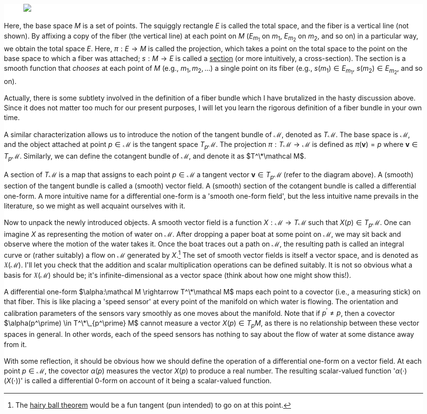 <figure class=invertible style="max-width: 80%;">
<img src=/post-images/differential_forms/section.png>
</figure>

Here, the <span class=accented>base space</span> $M$ is a set of points. The squiggly rectangle $E$ is called the <span class=accented>total space</span>, and the fiber is a vertical line (not shown). By affixing a copy of the fiber (the vertical line) at each point on $M$ ($E_{m_1}$ on $m_1$, $E_{m_2}$ on $m_2$, and so on) in a particular way, we obtain the total space $E$. Here, $\pi:E\rightarrow M$ is called the <span class=accented>projection</span>, which takes a point on the total space to the point on the base space to which a fiber was attached; $s:M\rightarrow E$ is called a [section](https://en.wikipedia.org/wiki/Section_(fiber_bundle)) (or more intuitively, a cross-section). The section is a smooth function that *chooses* at each point of $M$ (e.g., $m_1, m_2, \dots$) a single point on its fiber (e.g., $s(m_1) \in E_{m_1}$, $s(m_2)\in E_{m_2}$, and so on).

<aside class=aside-right>
Actually, there is some subtlety involved in the definition of a fiber bundle which I have brutalized in the hasty discussion above. Since it does not matter too much for our present purposes, I will let you learn the rigorous definition of a fiber bundle in your own time.
</aside>

A similar characterization allows us to introduce the notion of the <span class=accented>tangent bundle of $\mathcal M$</span>, denoted as $T\mathcal M$. The base space is $\mathcal M$, and the object attached at point $p\in \mathcal M$ is the tangent space $T_p \mathcal M$. The projection $\pi:T\mathcal M \rightarrow \mathcal M$ is defined as $\pi(\mathbf v) = p$ where $\mathbf v \in T_p \mathcal M$. Similarly, we can define the <span class=accented>cotangent bundle of $\mathcal M$</span>, and denote it as $T^\*\mathcal M$.

A section of $T\mathcal M$ is a map that assigns to each point $p\in \mathcal M$ a tangent vector $\mathbf v \in T_p \mathcal M$ (refer to the diagram above). A (smooth) section of the tangent bundle is called a (smooth) <span class=accented>vector field</span>. A (smooth) section of the cotangent bundle is called a <span class=accented>differential one-form</span>. A more intuitive name for a differential one-form is a 'smooth one-form field', but the less intuitive name prevails in the literature, so we might as well acquaint ourselves with it.

Now to unpack the newly introduced objects. A smooth vector field is a function $X:\mathcal M \rightarrow T\mathcal M$ such that $X(p)\in T_p\mathcal M$. One can imagine $X$ as representing the motion of water on $\mathcal M$. After dropping a paper boat at some point on $\mathcal  M$, we may sit back and observe where the motion of the water takes it. Once the boat traces out a path on $\mathcal M$, the resulting path is called an <span class=accented>integral curve</span> or (rather suitably) a <span class=accented>flow</span> on $\mathcal M$ generated by $X$.[^6] The set of smooth vector fields is itself a vector space, and is denoted as $\mathfrak X(\mathcal M)$. I'll let you check that the addition and scalar multiplication operations can be defined suitably. It is not so obvious what a basis for $\mathfrak X(\mathcal M)$ should be; it's infinite-dimensional as a vector space (think about how one might show this!).

A differential one-form $\alpha:\mathcal M \rightarrow T^\*\mathcal M$ maps each point to a covector (i.e., a measuring stick) on that fiber. This is like placing a 'speed sensor' at every point of the manifold on which water is flowing. The orientation and calibration parameters of the sensors vary smoothly as one moves about the manifold. Note that if $p^\prime \neq p$, then a covector $\alpha(p^\prime) \in T^\*\_{p^\prime} M$ cannot measure a vector $X(p)\in T_{p} M$, as there is no relationship between these vector spaces in general. In other words, each of the speed sensors has nothing to say about the flow of water at some distance away from it. 

With some reflection, it should be obvious how we should define the operation of a differential one-form on a vector field. At each point $p\in \mathcal M$, the covector $\alpha(p)$ measures the vector $X(p)$ to produce a real number. The resulting scalar-valued function '$\alpha(\cdot)\left(X(\cdot)\right)$' is called a differential $0$-form on account of it being a scalar-valued function.


[^1]: As the story goes, he once saw a painter fall off of the roof of a building. Considering the perceived inertial forces (or the lack thereof) from the painter's perspective led to the development of the [general theory of relativity](https://en.wikipedia.org/wiki/General_relativity). Einstein later described this observation as the 'happiest thought of his life'.
[^2]: If you're familiar with [basic category theory](/posts/cat_theory_1), connect this to the concept of an [opposite category](https://en.wikipedia.org/wiki/Opposite_category).
[^3]: See the answer by Kevin Lin [here](https://www.quora.com/What-is-the-meaning-of-prefix-co-in-mathematics#:~:text=In%20mathematics%2C%20the%20prefix%20%22co,the%20complement%20of%20a%20set.).
[^4]: Technically, paths and curves [differ](https://www.math.ucla.edu/~tao/preprints/forms.pdf) in a pathological sense (pun intended), but we can use them interchangeably without losing out on much.
[^6]: The [hairy ball theorem](https://en.wikipedia.org/wiki/Hairy_ball_theorem) would be a fun tangent (pun intended) to go on at this point.